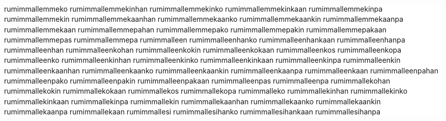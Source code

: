 rumimmallemmeko
rumimmallemmekinhan
rumimmallemmekinko
rumimmallemmekinkaan
rumimmallemmekinpa
rumimmallemmekin
rumimmallemmekaanhan
rumimmallemmekaanko
rumimmallemmekaankin
rumimmallemmekaanpa
rumimmallemmekaan
rumimmallemmepahan
rumimmallemmepako
rumimmallemmepakin
rumimmallemmepakaan
rumimmallemmepas
rumimmallemmepa
rumimmalleen
rumimmalleenhanko
rumimmalleenhankaan
rumimmalleenhanpa
rumimmalleenhan
rumimmalleenkohan
rumimmalleenkokin
rumimmalleenkokaan
rumimmalleenkos
rumimmalleenkopa
rumimmalleenko
rumimmalleenkinhan
rumimmalleenkinko
rumimmalleenkinkaan
rumimmalleenkinpa
rumimmalleenkin
rumimmalleenkaanhan
rumimmalleenkaanko
rumimmalleenkaankin
rumimmalleenkaanpa
rumimmalleenkaan
rumimmalleenpahan
rumimmalleenpako
rumimmalleenpakin
rumimmalleenpakaan
rumimmalleenpas
rumimmalleenpa
rumimmallekohan
rumimmallekokin
rumimmallekokaan
rumimmallekos
rumimmallekopa
rumimmalleko
rumimmallekinhan
rumimmallekinko
rumimmallekinkaan
rumimmallekinpa
rumimmallekin
rumimmallekaanhan
rumimmallekaanko
rumimmallekaankin
rumimmallekaanpa
rumimmallekaan
rumimmallesi
rumimmallesihanko
rumimmallesihankaan
rumimmallesihanpa